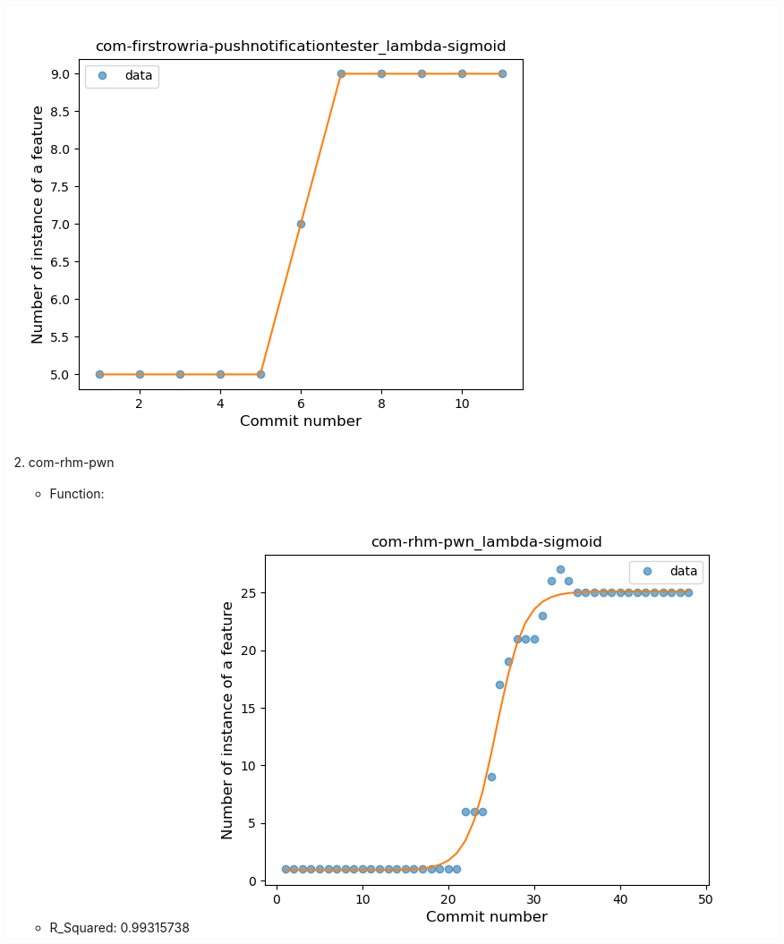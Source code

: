  ![com-firstrowria-pushnotificationtesterlambda](../plots/com-firstrowria-pushnotificationtester_lambda_T7.png)

2. com-rhm-pwn

	*  Function: ![equation](http://latex.codecogs.com/svg.latex?%5Cfrac%7B-24.175047%7D%7B1%20&plus;%20%5Cepsilon%5E%28--0.600586%28x%20-25.558154%29%29%7D%20&plus;%2025.099625)
	* R_Squared: 0.99315738
 ![com-rhm-pwnlambda](../plots/com-rhm-pwn_lambda_T7.png)
